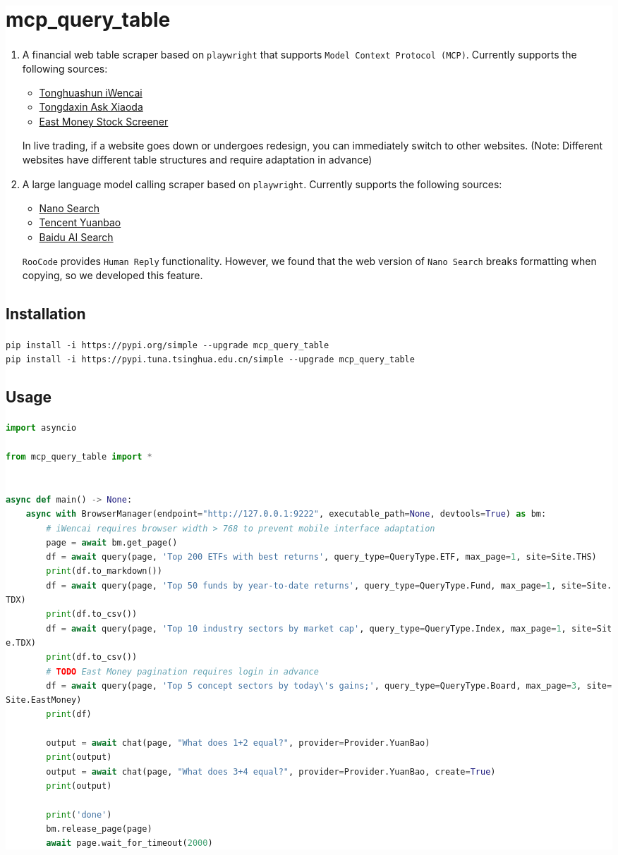 # mcp_query_table

1. A financial web table scraper based on `playwright` that supports `Model Context Protocol (MCP)`. Currently supports the following sources:

    - [Tonghuashun iWencai](http://iwencai.com/)
    - [Tongdaxin Ask Xiaoda](https://wenda.tdx.com.cn/)
    - [East Money Stock Screener](https://xuangu.eastmoney.com/)

   In live trading, if a website goes down or undergoes redesign, you can immediately switch to other websites. (Note: Different websites have different table structures and require adaptation in advance)

2. A large language model calling scraper based on `playwright`. Currently supports the following sources:
    - [Nano Search](https://www.n.cn/)
    - [Tencent Yuanbao](https://yuanbao.tencent.com/)
    - [Baidu AI Search](https://chat.baidu.com/)

   `RooCode` provides `Human Reply` functionality. However, we found that the web version of `Nano Search` breaks formatting when copying, so we developed this feature.

## Installation

```commandline
pip install -i https://pypi.org/simple --upgrade mcp_query_table
pip install -i https://pypi.tuna.tsinghua.edu.cn/simple --upgrade mcp_query_table
```

## Usage

```python
import asyncio

from mcp_query_table import *


async def main() -> None:
    async with BrowserManager(endpoint="http://127.0.0.1:9222", executable_path=None, devtools=True) as bm:
        # iWencai requires browser width > 768 to prevent mobile interface adaptation
        page = await bm.get_page()
        df = await query(page, 'Top 200 ETFs with best returns', query_type=QueryType.ETF, max_page=1, site=Site.THS)
        print(df.to_markdown())
        df = await query(page, 'Top 50 funds by year-to-date returns', query_type=QueryType.Fund, max_page=1, site=Site.TDX)
        print(df.to_csv())
        df = await query(page, 'Top 10 industry sectors by market cap', query_type=QueryType.Index, max_page=1, site=Site.TDX)
        print(df.to_csv())
        # TODO East Money pagination requires login in advance
        df = await query(page, 'Top 5 concept sectors by today\'s gains;', query_type=QueryType.Board, max_page=3, site=Site.EastMoney)
        print(df)

        output = await chat(page, "What does 1+2 equal?", provider=Provider.YuanBao)
        print(output)
        output = await chat(page, "What does 3+4 equal?", provider=Provider.YuanBao, create=True)
        print(output)

        print('done')
        bm.release_page(page)
        await page.wait_for_timeout(2000)
```